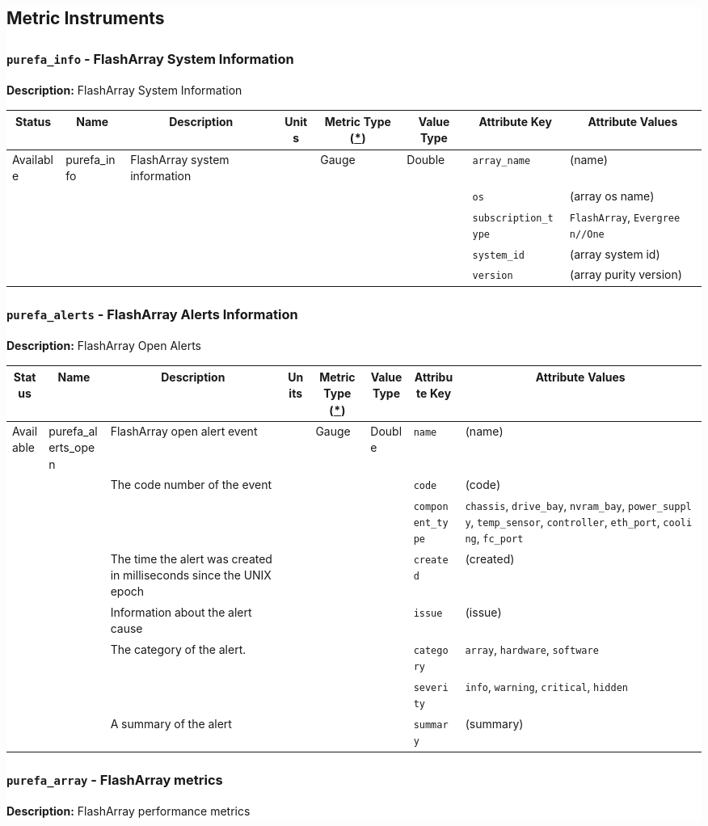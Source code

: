 
## Metric Instruments

### `purefa_info` - FlashArray System Information

**Description:** FlashArray System Information

| Status    | Name        | Description                   | Units | Metric Type ([*](https://github.com/OpenObservability/OpenMetrics/blob/main/specification/OpenMetrics.md#metric-types)) | Value Type | Attribute Key       | Attribute Values               |
| --------- | ----------- | ----------------------------- | ----- | ----------------------------------------------------------------------------------------------------------------------- | ---------- | ------------------- | ------------------------------ |
| Available | purefa_info | FlashArray system information |       | Gauge                                                                                                                   | Double     | `array_name`        | (name)                         |
|           |             |                               |       |                                                                                                                         |            | `os`                | (array os name)                |
|           |             |                               |       |                                                                                                                         |            | `subscription_type` | `FlashArray`, `Evergreen//One` |
|           |             |                               |       |                                                                                                                         |            | `system_id`         | (array system id)              |
|           |             |                               |       |                                                                                                                         |            | `version`           | (array purity version)         |


### `purefa_alerts` - FlashArray Alerts Information

**Description:** FlashArray Open Alerts

| Status    | Name               | Description                                                         | Units | Metric Type ([*](https://github.com/OpenObservability/OpenMetrics/blob/main/specification/OpenMetrics.md#metric-types)) | Value Type | Attribute Key    | Attribute Values                                                                                                   |
| --------- | ------------------ | ------------------------------------------------------------------- | ----- | ----------------------------------------------------------------------------------------------------------------------- | ---------- | ---------------- | ------------------------------------------------------------------------------------------------------------------ |
| Available | purefa_alerts_open | FlashArray open alert event                                         |       | Gauge                                                                                                                   | Double     | `name`           | (name)                                                                                                             |
|           |                    | The code number of the event                                        |       |                                                                                                                         |            | `code`           | (code)                                                                                                             |
|           |                    |                                                                     |       |                                                                                                                         |            | `component_type` | `chassis`, `drive_bay`, `nvram_bay`, `power_supply`, `temp_sensor`, `controller`, `eth_port`, `cooling`, `fc_port` |
|           |                    | The time the alert was created in milliseconds since the UNIX epoch |       |                                                                                                                         |            | `created`        | (created)                                                                                                          |
|           |                    | Information about the alert cause                                   |       |                                                                                                                         |            | `issue`          | (issue)                                                                                                            |
|           |                    | The category of the alert.                                          |       |                                                                                                                         |            | `category`       | `array`, `hardware`, `software`                                                                                    |
|           |                    |                                                                     |       |                                                                                                                         |            | `severity`       | `info`, `warning`, `critical`, `hidden`                                                                            |
|           |                    | A summary of the alert                                              |       |                                                                                                                         |            | `summary`        | (summary)                                                                                                          |

### `purefa_array` - FlashArray metrics

**Description:** FlashArray performance metrics
